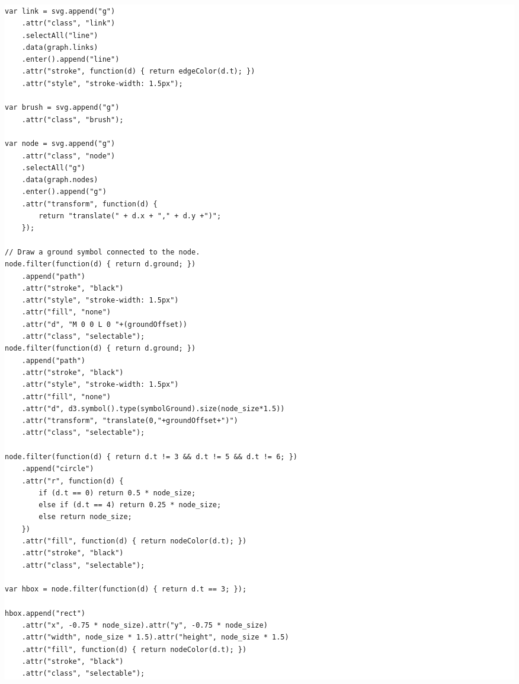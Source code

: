     var link = svg.append("g")
        .attr("class", "link")
        .selectAll("line")
        .data(graph.links)
        .enter().append("line")
        .attr("stroke", function(d) { return edgeColor(d.t); })
        .attr("style", "stroke-width: 1.5px");

    var brush = svg.append("g")
        .attr("class", "brush");

    var node = svg.append("g")
        .attr("class", "node")
        .selectAll("g")
        .data(graph.nodes)
        .enter().append("g")
        .attr("transform", function(d) {
            return "translate(" + d.x + "," + d.y +")";
        });

    // Draw a ground symbol connected to the node.
    node.filter(function(d) { return d.ground; })
        .append("path")
        .attr("stroke", "black")
        .attr("style", "stroke-width: 1.5px")
        .attr("fill", "none")
        .attr("d", "M 0 0 L 0 "+(groundOffset))
        .attr("class", "selectable");
    node.filter(function(d) { return d.ground; })
        .append("path")
        .attr("stroke", "black")
        .attr("style", "stroke-width: 1.5px")
        .attr("fill", "none")
        .attr("d", d3.symbol().type(symbolGround).size(node_size*1.5))
        .attr("transform", "translate(0,"+groundOffset+")")
        .attr("class", "selectable");

    node.filter(function(d) { return d.t != 3 && d.t != 5 && d.t != 6; })
        .append("circle")
        .attr("r", function(d) {
            if (d.t == 0) return 0.5 * node_size;
            else if (d.t == 4) return 0.25 * node_size;
            else return node_size;
        })
        .attr("fill", function(d) { return nodeColor(d.t); })
        .attr("stroke", "black")
        .attr("class", "selectable");

    var hbox = node.filter(function(d) { return d.t == 3; });

    hbox.append("rect")
        .attr("x", -0.75 * node_size).attr("y", -0.75 * node_size)
        .attr("width", node_size * 1.5).attr("height", node_size * 1.5)
        .attr("fill", function(d) { return nodeColor(d.t); })
        .attr("stroke", "black")
        .attr("class", "selectable");
